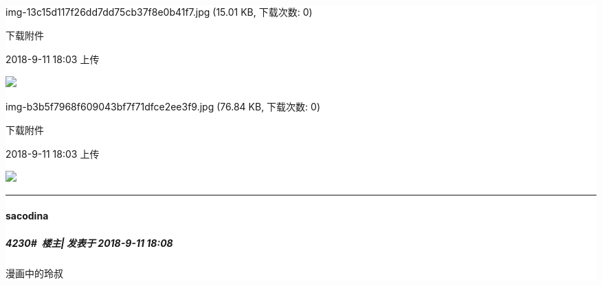 



img-13c15d117f26dd7dd75cb37f8e0b41f7.jpg
(15.01 KB, 下载次数: 0)




下载附件


2018-9-11 18:03 上传









<img src="https://img.saraba1st.com/forum/201809/11/180330j8cyyzlypwlzo1ty.jpg" referrerpolicy="no-referrer">









img-b3b5f7968f609043bf7f71dfce2ee3f9.jpg
(76.84 KB, 下载次数: 0)




下载附件


2018-9-11 18:03 上传









<img src="https://img.saraba1st.com/forum/201809/11/180324uv7njy0xsqnm1pq4.jpg" referrerpolicy="no-referrer">












-----

####  sacodina  
##### 4230#         楼主| 发表于 2018-9-11 18:08




漫画中的玲叔


